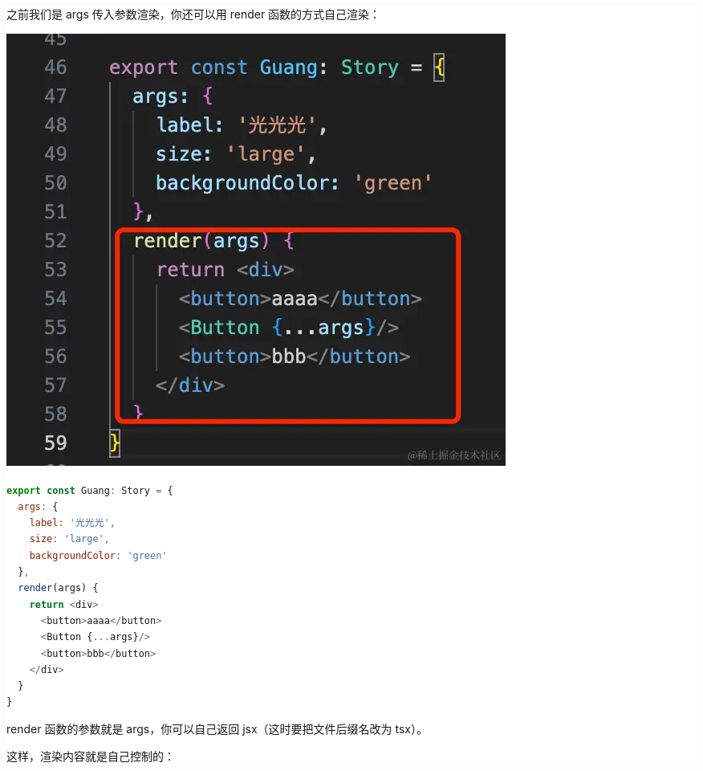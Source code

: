 之前我们是 args 传入参数渲染，你还可以用 render 函数的方式自己渲染：

![](./images/e19a0c7e29fefb30ec3df5cd00937e81.webp )

```javascript
export const Guang: Story = {
  args: {
    label: '光光光',
    size: 'large',
    backgroundColor: 'green'
  },
  render(args) {
    return <div>
      <button>aaaa</button>
      <Button {...args}/>
      <button>bbb</button>
    </div>
  }
}
```

render 函数的参数就是 args，你可以自己返回 jsx（这时要把文件后缀名改为 tsx）。

这样，渲染内容就是自己控制的：
